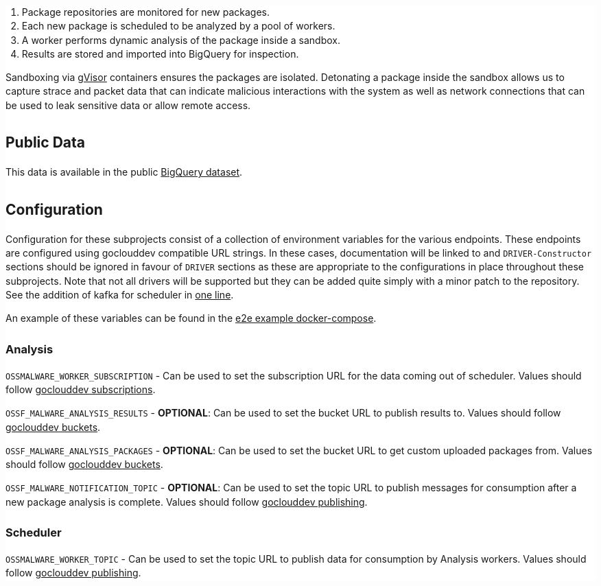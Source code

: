 1. Package repositories are monitored for new packages.
1. Each new package is scheduled to be analyzed by a pool of workers.
1. A worker performs dynamic analysis of the package inside a sandbox.
1. Results are stored and imported into BigQuery for inspection.

Sandboxing via [gVisor](https://gvisor.dev/) containers ensures the packages are
isolated. Detonating a package inside the sandbox allows us to capture strace
and packet data that can indicate malicious interactions with the system as well
as network connections that can be used to leak sensitive data or allow remote
access.

## Public Data
This data is available in the public [BigQuery dataset](https://console.cloud.google.com/bigquery?d=packages&p=ossf-malware-analysis&t=analysis&page=table).

## Configuration

Configuration for these subprojects consist of a collection of environment
variables for the various endpoints. These endpoints are configured using
goclouddev compatible URL strings. In these cases, documentation will be linked
to and `DRIVER-Constructor` sections should be ignored in favour of `DRIVER`
sections as these are appropriate to the configurations in place throughout
these subprojects. Note that not all drivers will be supported but they can be
added quite simply with a minor patch to the repository. See the addition of
kafka for scheduler in
[one line](https://github.com/ossf/package-analysis/commit/985ab76a67d29d2fc8582b3920643e7eb963da8a#diff-8565ef29cfb886db7902792675eddce1e7a0ccfe33428a59e7f2e365b354af88R12).

An example of these variables can be found in the
[e2e example docker-compose](examples/e2e/docker-compose.yml).

### Analysis

`OSSMALWARE_WORKER_SUBSCRIPTION` - Can be used to set the subscription URL for
the data coming out of scheduler. Values should follow
[goclouddev subscriptions](https://gocloud.dev/howto/pubsub/subscribe/).

`OSSF_MALWARE_ANALYSIS_RESULTS` - **OPTIONAL**: Can be used to set the bucket
URL to publish results to. Values should follow
[goclouddev buckets](https://gocloud.dev/howto/blob/).

`OSSF_MALWARE_ANALYSIS_PACKAGES` - **OPTIONAL**: Can be used to set the bucket
URL to get custom uploaded packages from. Values should follow
[goclouddev buckets](https://gocloud.dev/howto/blob/).

`OSSF_MALWARE_NOTIFICATION_TOPIC` - **OPTIONAL**: Can be used to set the topic URL to
publish messages for consumption after a new package analysis is complete. Values should follow
[goclouddev publishing](https://gocloud.dev/howto/pubsub/publish/).

### Scheduler

`OSSMALWARE_WORKER_TOPIC` - Can be used to set the topic URL to publish data for
consumption by Analysis workers. Values should follow
[goclouddev publishing](https://gocloud.dev/howto/pubsub/publish/).
